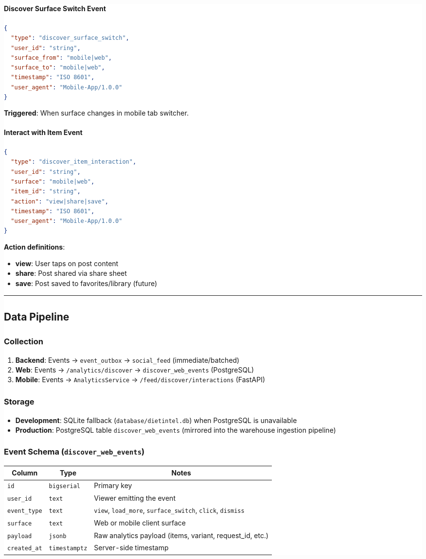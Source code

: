 #### Discover Surface Switch Event
```json
{
  "type": "discover_surface_switch",
  "user_id": "string",
  "surface_from": "mobile|web",
  "surface_to": "mobile|web",
  "timestamp": "ISO 8601",
  "user_agent": "Mobile-App/1.0.0"
}
```
**Triggered**: When surface changes in mobile tab switcher.

#### Interact with Item Event
```json
{
  "type": "discover_item_interaction",
  "user_id": "string",
  "surface": "mobile|web",
  "item_id": "string",
  "action": "view|share|save",
  "timestamp": "ISO 8601",
  "user_agent": "Mobile-App/1.0.0"
}
```
**Action definitions**:
- **view**: User taps on post content
- **share**: Post shared via share sheet
- **save**: Post saved to favorites/library (future)

---

## Data Pipeline

### Collection
1. **Backend**: Events -> `event_outbox` -> `social_feed` (immediate/batched)
2. **Web**: Events -> `/analytics/discover` -> `discover_web_events` (PostgreSQL)
3. **Mobile**: Events -> `AnalyticsService` -> `/feed/discover/interactions` (FastAPI)

### Storage
- **Development**: SQLite fallback (`database/dietintel.db`) when PostgreSQL is unavailable
- **Production**: PostgreSQL table `discover_web_events` (mirrored into the warehouse ingestion pipeline)

### Event Schema (`discover_web_events`)

| Column | Type | Notes |
| --- | --- | --- |
| `id` | `bigserial` | Primary key |
| `user_id` | `text` | Viewer emitting the event |
| `event_type` | `text` | `view`, `load_more`, `surface_switch`, `click`, `dismiss` |
| `surface` | `text` | Web or mobile client surface |
| `payload` | `jsonb` | Raw analytics payload (items, variant, request_id, etc.) |
| `created_at` | `timestamptz` | Server-side timestamp |
